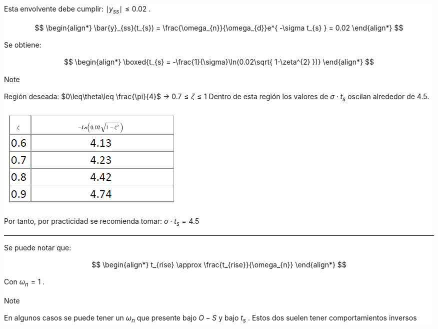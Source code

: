 Esta envolvente debe cumplir: $\mid y_{ss}\mid \leq 0.02$ .

$$
\begin{align*}
	\bar{y}_{ss}(t_{s}) = \frac{\omega_{n}}{\omega_{d}}e^{ -\sigma t_{s} } = 0.02
\end{align*}
$$

Se obtiene:

$$
\begin{align*}
	\boxed{t_{s} = -\frac{1}{\sigma}\ln(0.02\sqrt{ 1-\zeta^{2} })}
\end{align*}
$$

>[!Note]
>Región deseada: $0\leq\theta\leq \frac{\pi}{4}$ -> $0.7 \leq \zeta \leq 1$
>Dentro de esta región los valores de $\sigma\cdot t_{s}$ oscilan alrededor de $4.5$.
>
>![](attachments/Pasted%20image%2020230923014742.png)
>
>Por tanto, por practicidad se recomienda tomar: 
>$\sigma\cdot t_{s} = 4.5$

---

Se puede notar que:

$$
\begin{align*}
	t_{rise} \approx \frac{t_{rise}}{\omega_{n}}
\end{align*}
$$

Con $\omega_{n} = 1$ .

>[!Note]
>En algunos casos se puede tener un $\omega_{n}$ que presente bajo $O-S$ y bajo $t_{s}$ . Estos dos suelen tener comportamientos inversos

